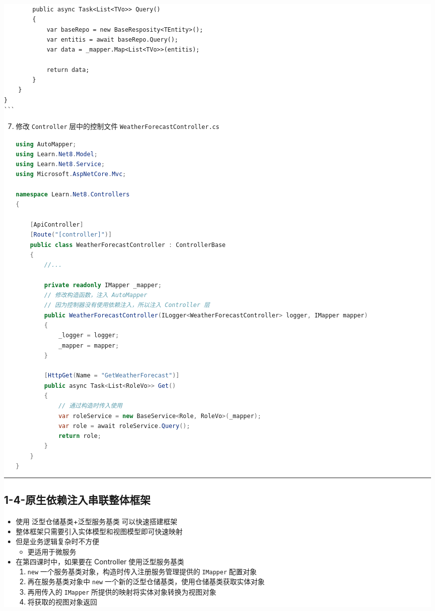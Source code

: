             public async Task<List<TVo>> Query()
            {
                var baseRepo = new BaseResposity<TEntity>();
                var entitis = await baseRepo.Query();
                var data = _mapper.Map<List<TVo>>(entitis);

                return data;
            }
        }
    }
    ```
7. 修改 `Controller` 层中的控制文件 `WeatherForecastController.cs`
    ```cs
    using AutoMapper;
    using Learn.Net8.Model;
    using Learn.Net8.Service;
    using Microsoft.AspNetCore.Mvc;

    namespace Learn.Net8.Controllers
    {
        
        [ApiController]
        [Route("[controller]")]
        public class WeatherForecastController : ControllerBase
        {
            //...

            private readonly IMapper _mapper;
            // 修改构造函数，注入 AutoMapper
            // 因为控制器没有使用依赖注入，所以注入 Controller 层
            public WeatherForecastController(ILogger<WeatherForecastController> logger, IMapper mapper)
            {
                _logger = logger;
                _mapper = mapper;
            }

            [HttpGet(Name = "GetWeatherForecast")]
            public async Task<List<RoleVo>> Get()
            {
                // 通过构造时传入使用
                var roleService = new BaseService<Role, RoleVo>(_mapper);
                var role = await roleService.Query();
                return role;
            }
        }
    }
    ```

---

## 1-4-原生依赖注入串联整体框架
- 使用 泛型仓储基类+泛型服务基类 可以快速搭建框架
- 整体框架只需要引入实体模型和视图模型即可快速映射
- 但是业务逻辑复杂时不方便
    - 更适用于微服务
- 在第四课时中，如果要在 Controller 使用泛型服务基类
    1.  `new` 一个服务基类对象，构造时传入注册服务管理提供的 `IMapper` 配置对象
    2. 再在服务基类对象中 `new` 一个新的泛型仓储基类，使用仓储基类获取实体对象
    3. 再用传入的 `IMapper` 所提供的映射将实体对象转换为视图对象
    4. 将获取的视图对象返回
